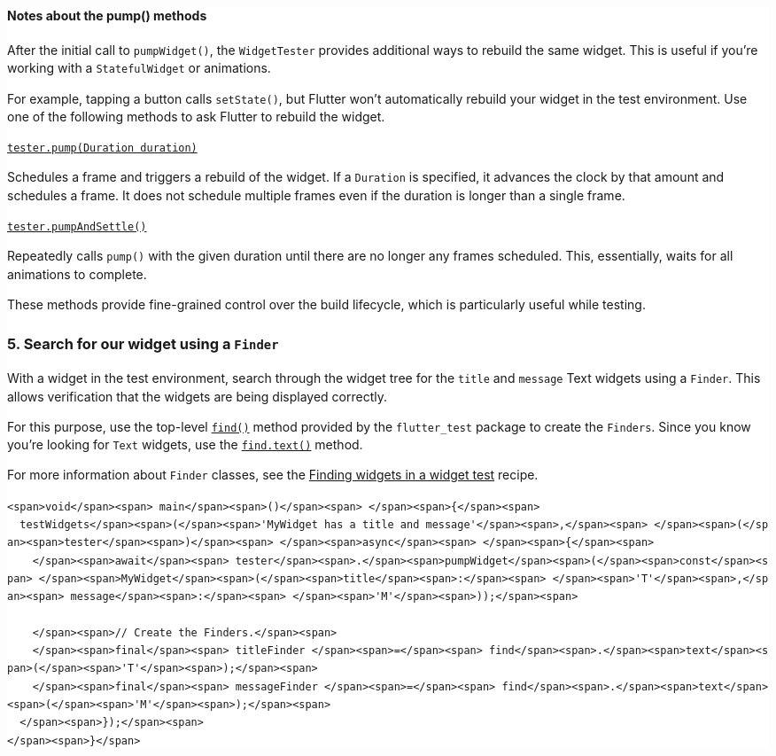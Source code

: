 #### Notes about the pump() methods

After the initial call to `pumpWidget()`, the `WidgetTester` provides additional ways to rebuild the same widget. This is useful if you’re working with a `StatefulWidget` or animations.

For example, tapping a button calls `setState()`, but Flutter won’t automatically rebuild your widget in the test environment. Use one of the following methods to ask Flutter to rebuild the widget.

[`tester.pump(Duration duration)`](https://api.flutter.dev/flutter/flutter_test/TestWidgetsFlutterBinding/pump.html)

Schedules a frame and triggers a rebuild of the widget. If a `Duration` is specified, it advances the clock by that amount and schedules a frame. It does not schedule multiple frames even if the duration is longer than a single frame.

[`tester.pumpAndSettle()`](https://api.flutter.dev/flutter/flutter_test/WidgetTester/pumpAndSettle.html)

Repeatedly calls `pump()` with the given duration until there are no longer any frames scheduled. This, essentially, waits for all animations to complete.

These methods provide fine-grained control over the build lifecycle, which is particularly useful while testing.

### 5\. Search for our widget using a `Finder`

With a widget in the test environment, search through the widget tree for the `title` and `message` Text widgets using a `Finder`. This allows verification that the widgets are being displayed correctly.

For this purpose, use the top-level [`find()`](https://api.flutter.dev/flutter/flutter_test/find-constant.html) method provided by the `flutter_test` package to create the `Finders`. Since you know you’re looking for `Text` widgets, use the [`find.text()`](https://api.flutter.dev/flutter/flutter_test/CommonFinders/text.html) method.

For more information about `Finder` classes, see the [Finding widgets in a widget test](https://docs.flutter.dev/cookbook/testing/widget/finders) recipe.

```
<span>void</span><span> main</span><span>()</span><span> </span><span>{</span><span>
  testWidgets</span><span>(</span><span>'MyWidget has a title and message'</span><span>,</span><span> </span><span>(</span><span>tester</span><span>)</span><span> </span><span>async</span><span> </span><span>{</span><span>
    </span><span>await</span><span> tester</span><span>.</span><span>pumpWidget</span><span>(</span><span>const</span><span> </span><span>MyWidget</span><span>(</span><span>title</span><span>:</span><span> </span><span>'T'</span><span>,</span><span> message</span><span>:</span><span> </span><span>'M'</span><span>));</span><span>

    </span><span>// Create the Finders.</span><span>
    </span><span>final</span><span> titleFinder </span><span>=</span><span> find</span><span>.</span><span>text</span><span>(</span><span>'T'</span><span>);</span><span>
    </span><span>final</span><span> messageFinder </span><span>=</span><span> find</span><span>.</span><span>text</span><span>(</span><span>'M'</span><span>);</span><span>
  </span><span>});</span><span>
</span><span>}</span>
```
